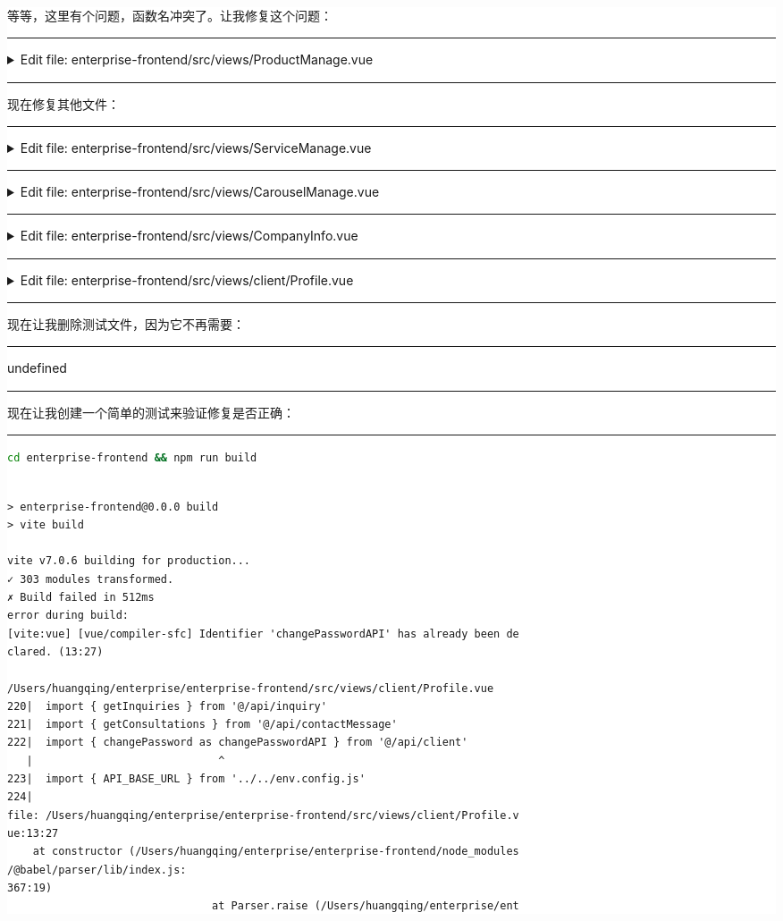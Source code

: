 等等，这里有个问题，函数名冲突了。让我修复这个问题：


---

<details><summary>Edit file: enterprise-frontend/src/views/ProductManage.vue</summary></details>

---

现在修复其他文件：


---

<details><summary>Edit file: enterprise-frontend/src/views/ServiceManage.vue</summary></details>

---

<details><summary>Edit file: enterprise-frontend/src/views/CarouselManage.vue</summary></details>

---

<details><summary>Edit file: enterprise-frontend/src/views/CompanyInfo.vue</summary></details>

---

<details><summary>Edit file: enterprise-frontend/src/views/client/Profile.vue</summary></details>

---

现在让我删除测试文件，因为它不再需要：


---

undefined

---

现在让我创建一个简单的测试来验证修复是否正确：


---

```bash
cd enterprise-frontend && npm run build
```

```

> enterprise-frontend@0.0.0 build
> vite build

vite v7.0.6 building for production...
✓ 303 modules transformed.
✗ Build failed in 512ms
error during build:
[vite:vue] [vue/compiler-sfc] Identifier 'changePasswordAPI' has already been de
clared. (13:27)

/Users/huangqing/enterprise/enterprise-frontend/src/views/client/Profile.vue
220|  import { getInquiries } from '@/api/inquiry'
221|  import { getConsultations } from '@/api/contactMessage'
222|  import { changePassword as changePasswordAPI } from '@/api/client'
   |                             ^
223|  import { API_BASE_URL } from '../../env.config.js'
224|  
file: /Users/huangqing/enterprise/enterprise-frontend/src/views/client/Profile.v
ue:13:27
    at constructor (/Users/huangqing/enterprise/enterprise-frontend/node_modules
/@babel/parser/lib/index.js:
367:19)
                                at Parser.raise (/Users/huangqing/enterprise/ent
```